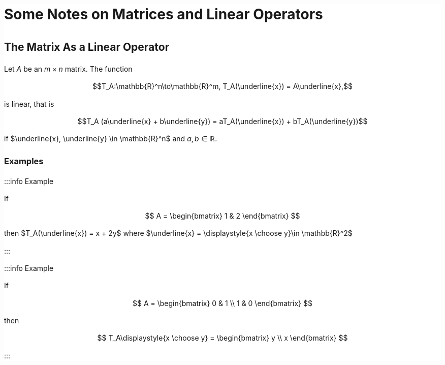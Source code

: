 # Some Notes on Matrices and Linear Operators

## The Matrix As a Linear Operator

Let $A$ be an $m\times n$ matrix.
The function

$$T_A:\mathbb{R}^n\to\mathbb{R}^m, T_A(\underline{x}) = A\underline{x},$$

is linear, that is

$$T_A (a\underline{x} + b\underline{y}) = aT_A(\underline{x}) + bT_A(\underline{y})$$

if $\underline{x}, \underline{y} \in \mathbb{R}^n$ and $a, b \in \mathbb{R}$.

### Examples

:::info Example

If

$$
A =
  \begin{bmatrix}
    1 & 2
  \end{bmatrix}
$$

then $T_A(\underline{x}) = x + 2y$ where $\underline{x} = \displaystyle{x \choose y}\in \mathbb{R}^2$

:::

:::info Example

If

$$
A =
  \begin{bmatrix}
    0 & 1 \\
    1 & 0
  \end{bmatrix}
$$

then

$$
T_A\displaystyle{x \choose y} =
  \begin{bmatrix}
    y \\
    x
  \end{bmatrix}
$$

:::
